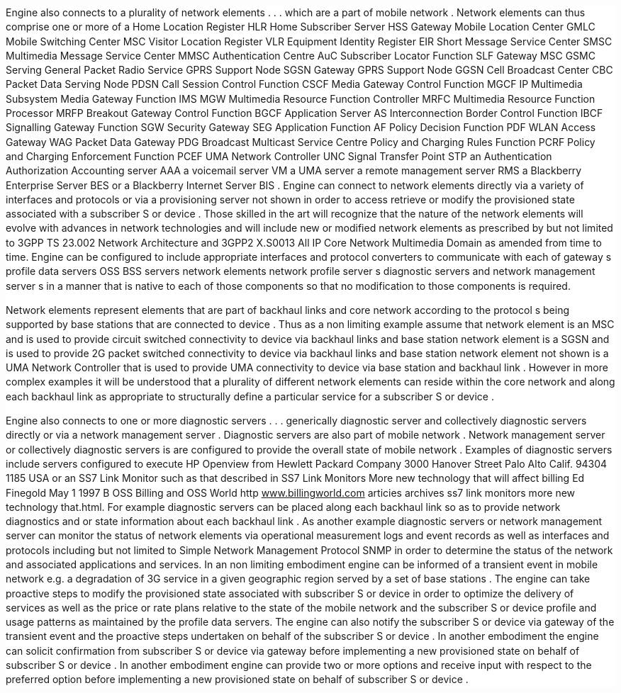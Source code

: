 Engine also connects to a plurality of network elements . . . which are a part of mobile network . Network elements can thus comprise one or more of a Home Location Register HLR Home Subscriber Server HSS Gateway Mobile Location Center GMLC Mobile Switching Center MSC Visitor Location Register VLR Equipment Identity Register EIR Short Message Service Center SMSC Multimedia Message Service Center MMSC Authentication Centre AuC Subscriber Locator Function SLF Gateway MSC GSMC Serving General Packet Radio Service GPRS Support Node SGSN Gateway GPRS Support Node GGSN Cell Broadcast Center CBC Packet Data Serving Node PDSN Call Session Control Function CSCF Media Gateway Control Function MGCF IP Multimedia Subsystem Media Gateway Function IMS MGW Multimedia Resource Function Controller MRFC Multimedia Resource Function Processor MRFP Breakout Gateway Control Function BGCF Application Server AS Interconnection Border Control Function IBCF Signalling Gateway Function SGW Security Gateway SEG Application Function AF Policy Decision Function PDF WLAN Access Gateway WAG Packet Data Gateway PDG Broadcast Multicast Service Centre Policy and Charging Rules Function PCRF Policy and Charging Enforcement Function PCEF UMA Network Controller UNC Signal Transfer Point STP an Authentication Authorization Accounting server AAA a voicemail server VM a UMA server a remote management server RMS a Blackberry Enterprise Server BES or a Blackberry Internet Server BIS . Engine can connect to network elements directly via a variety of interfaces and protocols or via a provisioning server not shown in order to access retrieve or modify the provisioned state associated with a subscriber S or device . Those skilled in the art will recognize that the nature of the network elements will evolve with advances in network technologies and will include new or modified network elements as prescribed by but not limited to 3GPP TS 23.002 Network Architecture and 3GPP2 X.S0013 All IP Core Network Multimedia Domain as amended from time to time. Engine can be configured to include appropriate interfaces and protocol converters to communicate with each of gateway s profile data servers OSS BSS servers network elements network profile server s diagnostic servers and network management server s in a manner that is native to each of those components so that no modification to those components is required.

Network elements represent elements that are part of backhaul links and core network according to the protocol s being supported by base stations that are connected to device . Thus as a non limiting example assume that network element is an MSC and is used to provide circuit switched connectivity to device via backhaul links and base station network element is a SGSN and is used to provide 2G packet switched connectivity to device via backhaul links and base station network element not shown is a UMA Network Controller that is used to provide UMA connectivity to device via base station and backhaul link . However in more complex examples it will be understood that a plurality of different network elements can reside within the core network and along each backhaul link as appropriate to structurally define a particular service for a subscriber S or device .

Engine also connects to one or more diagnostic servers . . . generically diagnostic server and collectively diagnostic servers directly or via a network management server . Diagnostic servers are also part of mobile network . Network management server or collectively diagnostic servers is are configured to provide the overall state of mobile network . Examples of diagnostic servers include servers configured to execute HP Openview from Hewlett Packard Company 3000 Hanover Street Palo Alto Calif. 94304 1185 USA or an SS7 Link Monitor such as that described in SS7 Link Monitors More new technology that will affect billing Ed Finegold May 1 1997 B OSS Billing and OSS World http www.billingworld.com articies archives ss7 link monitors more new technology that.html. For example diagnostic servers can be placed along each backhaul link so as to provide network diagnostics and or state information about each backhaul link . As another example diagnostic servers or network management server can monitor the status of network elements via operational measurement logs and event records as well as interfaces and protocols including but not limited to Simple Network Management Protocol SNMP in order to determine the status of the network and associated applications and services. In an non limiting embodiment engine can be informed of a transient event in mobile network e.g. a degradation of 3G service in a given geographic region served by a set of base stations . The engine can take proactive steps to modify the provisioned state associated with subscriber S or device in order to optimize the delivery of services as well as the price or rate plans relative to the state of the mobile network and the subscriber S or device profile and usage patterns as maintained by the profile data servers. The engine can also notify the subscriber S or device via gateway of the transient event and the proactive steps undertaken on behalf of the subscriber S or device . In another embodiment the engine can solicit confirmation from subscriber S or device via gateway before implementing a new provisioned state on behalf of subscriber S or device . In another embodiment engine can provide two or more options and receive input with respect to the preferred option before implementing a new provisioned state on behalf of subscriber S or device .
